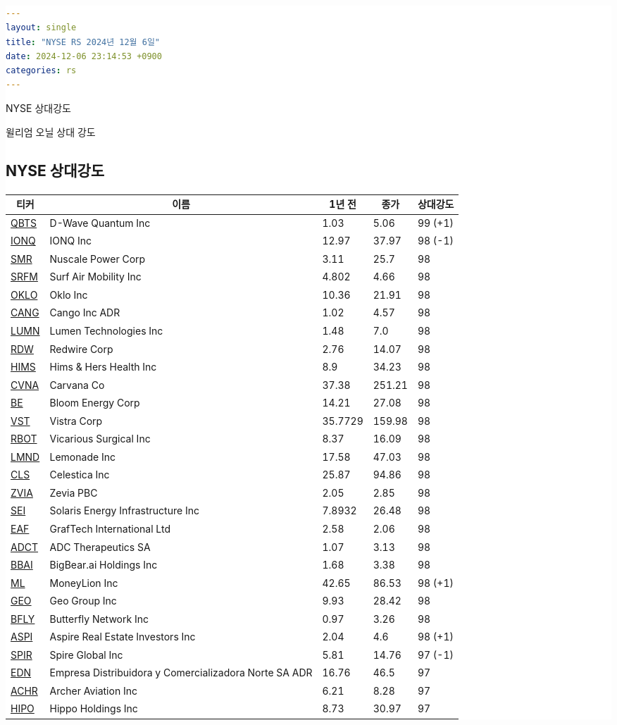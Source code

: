```yaml
---
layout: single
title: "NYSE RS 2024년 12월 6일"
date: 2024-12-06 23:14:53 +0900
categories: rs
---
```

NYSE 상대강도

윌리엄 오닐 상대 강도

## NYSE 상대강도

|티커|이름|1년 전|종가|상대강도|
|------|---|-----|--|------|
|[QBTS](https://finance.yahoo.com/quote/QBTS/)|D-Wave Quantum Inc|1.03|5.06|99 (+1)|
|[IONQ](https://finance.yahoo.com/quote/IONQ/)|IONQ Inc|12.97|37.97|98 (-1)|
|[SMR](https://finance.yahoo.com/quote/SMR/)|Nuscale Power Corp|3.11|25.7|98 |
|[SRFM](https://finance.yahoo.com/quote/SRFM/)|Surf Air Mobility Inc|4.802|4.66|98 |
|[OKLO](https://finance.yahoo.com/quote/OKLO/)|Oklo Inc|10.36|21.91|98 |
|[CANG](https://finance.yahoo.com/quote/CANG/)|Cango Inc ADR|1.02|4.57|98 |
|[LUMN](https://finance.yahoo.com/quote/LUMN/)|Lumen Technologies Inc|1.48|7.0|98 |
|[RDW](https://finance.yahoo.com/quote/RDW/)|Redwire Corp|2.76|14.07|98 |
|[HIMS](https://finance.yahoo.com/quote/HIMS/)|Hims & Hers Health Inc|8.9|34.23|98 |
|[CVNA](https://finance.yahoo.com/quote/CVNA/)|Carvana Co|37.38|251.21|98 |
|[BE](https://finance.yahoo.com/quote/BE/)|Bloom Energy Corp|14.21|27.08|98 |
|[VST](https://finance.yahoo.com/quote/VST/)|Vistra Corp|35.7729|159.98|98 |
|[RBOT](https://finance.yahoo.com/quote/RBOT/)|Vicarious Surgical Inc|8.37|16.09|98 |
|[LMND](https://finance.yahoo.com/quote/LMND/)|Lemonade Inc|17.58|47.03|98 |
|[CLS](https://finance.yahoo.com/quote/CLS/)|Celestica Inc|25.87|94.86|98 |
|[ZVIA](https://finance.yahoo.com/quote/ZVIA/)|Zevia PBC|2.05|2.85|98 |
|[SEI](https://finance.yahoo.com/quote/SEI/)|Solaris Energy Infrastructure Inc|7.8932|26.48|98 |
|[EAF](https://finance.yahoo.com/quote/EAF/)|GrafTech International Ltd|2.58|2.06|98 |
|[ADCT](https://finance.yahoo.com/quote/ADCT/)|ADC Therapeutics SA|1.07|3.13|98 |
|[BBAI](https://finance.yahoo.com/quote/BBAI/)|BigBear.ai Holdings Inc|1.68|3.38|98 |
|[ML](https://finance.yahoo.com/quote/ML/)|MoneyLion Inc|42.65|86.53|98 (+1)|
|[GEO](https://finance.yahoo.com/quote/GEO/)|Geo Group Inc|9.93|28.42|98 |
|[BFLY](https://finance.yahoo.com/quote/BFLY/)|Butterfly Network Inc|0.97|3.26|98 |
|[ASPI](https://finance.yahoo.com/quote/ASPI/)|Aspire Real Estate Investors Inc|2.04|4.6|98 (+1)|
|[SPIR](https://finance.yahoo.com/quote/SPIR/)|Spire Global Inc|5.81|14.76|97 (-1)|
|[EDN](https://finance.yahoo.com/quote/EDN/)|Empresa Distribuidora y Comercializadora Norte SA ADR|16.76|46.5|97 |
|[ACHR](https://finance.yahoo.com/quote/ACHR/)|Archer Aviation Inc|6.21|8.28|97 |
|[HIPO](https://finance.yahoo.com/quote/HIPO/)|Hippo Holdings Inc|8.73|30.97|97 |